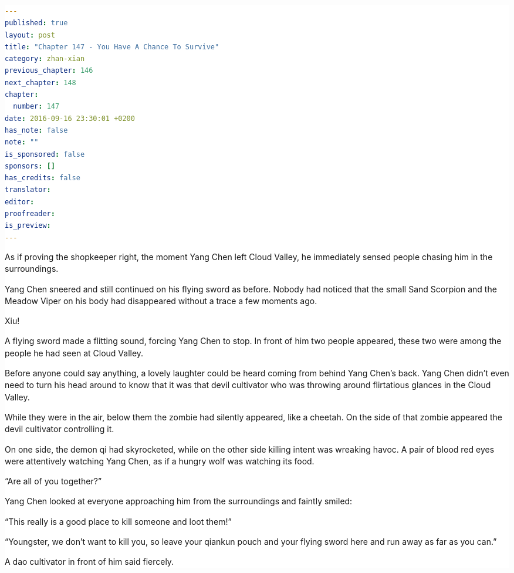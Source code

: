 ```yaml
---
published: true
layout: post
title: "Chapter 147 - You Have A Chance To Survive"
category: zhan-xian
previous_chapter: 146
next_chapter: 148
chapter:
  number: 147
date: 2016-09-16 23:30:01 +0200
has_note: false
note: ""
is_sponsored: false
sponsors: []
has_credits: false
translator:
editor:
proofreader:
is_preview:
---
```

As if proving the shopkeeper right, the moment Yang Chen left Cloud Valley, he immediately sensed people chasing him in the surroundings.

Yang Chen sneered and still continued on his flying sword as before. Nobody had noticed that the small Sand Scorpion and the Meadow Viper on his body had disappeared without a trace a few moments ago.

Xiu!

A flying sword made a flitting sound, forcing Yang Chen to stop. In front of him two people appeared, these two were among the people he had seen at Cloud Valley.


Before anyone could say anything, a lovely laughter could be heard coming from behind Yang Chen’s back. Yang Chen didn’t even need to turn his head around to know that it was that devil cultivator who was throwing around flirtatious glances in the Cloud Valley.

While they were in the air, below them the zombie had silently appeared, like a cheetah. On the side of that zombie appeared the devil cultivator controlling it.

On one side, the demon qi had skyrocketed, while on the other side killing intent was wreaking havoc. A pair of blood red eyes were attentively watching Yang Chen, as if a hungry wolf was watching its food.

“Are all of you together?”

Yang Chen looked at everyone approaching him from the surroundings and faintly smiled:

“This really is a good place to kill someone and loot them!”

“Youngster, we don’t want to kill you, so leave your qiankun pouch and your flying sword here and run away as far as you can.”

A dao cultivator in front of him said fiercely.
